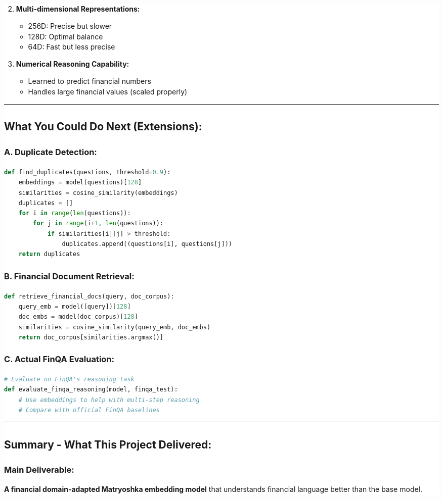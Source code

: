 2. **Multi-dimensional Representations:**
   - 256D: Precise but slower
   - 128D: Optimal balance
   - 64D: Fast but less precise

3. **Numerical Reasoning Capability:**
   - Learned to predict financial numbers
   - Handles large financial values (scaled properly)

---

## **What You Could Do Next (Extensions):**

### **A. Duplicate Detection:**
```python
def find_duplicates(questions, threshold=0.9):
    embeddings = model(questions)[128]
    similarities = cosine_similarity(embeddings)
    duplicates = []
    for i in range(len(questions)):
        for j in range(i+1, len(questions)):
            if similarities[i][j] > threshold:
                duplicates.append((questions[i], questions[j]))
    return duplicates
```

### **B. Financial Document Retrieval:**
```python
def retrieve_financial_docs(query, doc_corpus):
    query_emb = model([query])[128]
    doc_embs = model(doc_corpus)[128]
    similarities = cosine_similarity(query_emb, doc_embs)
    return doc_corpus[similarities.argmax()]
```

### **C. Actual FinQA Evaluation:**
```python
# Evaluate on FinQA's reasoning task
def evaluate_finqa_reasoning(model, finqa_test):
    # Use embeddings to help with multi-step reasoning
    # Compare with official FinQA baselines
```

---

## **Summary - What This Project Delivered:**

### **Main Deliverable:**
**A financial domain-adapted Matryoshka embedding model** that understands financial language better than the base model.
